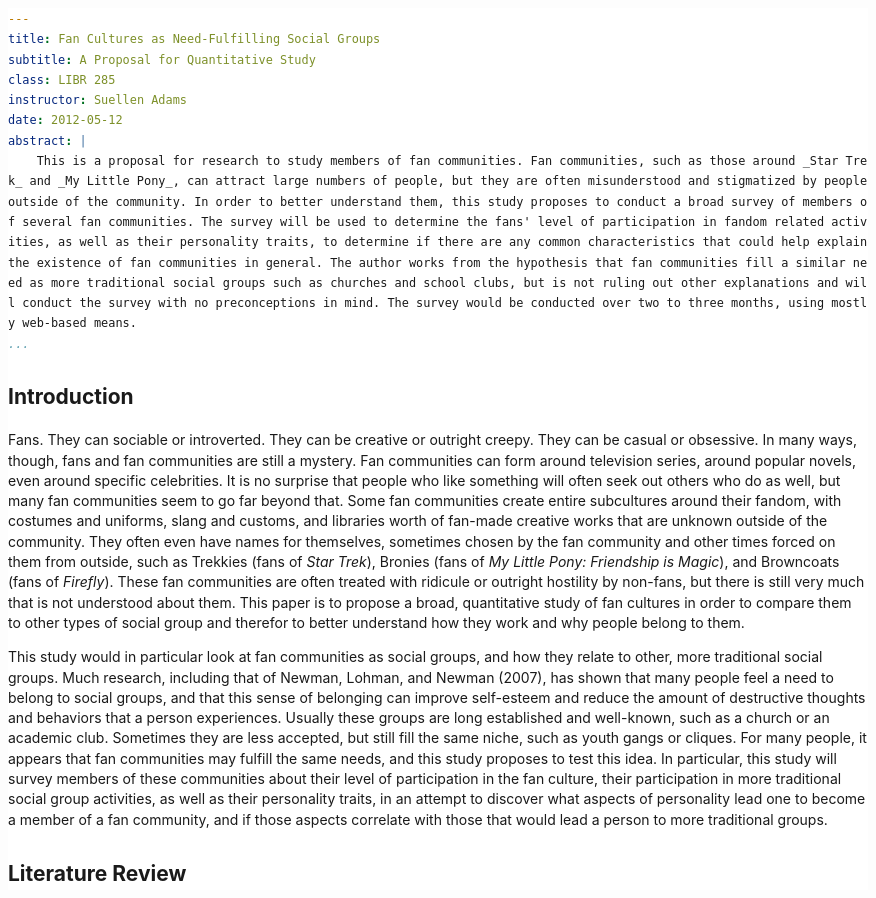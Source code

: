 ```yaml
---
title: Fan Cultures as Need-Fulfilling Social Groups
subtitle: A Proposal for Quantitative Study
class: LIBR 285
instructor: Suellen Adams
date: 2012-05-12
abstract: |
    This is a proposal for research to study members of fan communities. Fan communities, such as those around _Star Trek_ and _My Little Pony_, can attract large numbers of people, but they are often misunderstood and stigmatized by people outside of the community. In order to better understand them, this study proposes to conduct a broad survey of members of several fan communities. The survey will be used to determine the fans' level of participation in fandom related activities, as well as their personality traits, to determine if there are any common characteristics that could help explain the existence of fan communities in general. The author works from the hypothesis that fan communities fill a similar need as more traditional social groups such as churches and school clubs, but is not ruling out other explanations and will conduct the survey with no preconceptions in mind. The survey would be conducted over two to three months, using mostly web-based means.
...
```


Introduction
------------

Fans. They can sociable or introverted. They can be creative or outright creepy. They can be casual or obsessive. In many ways, though, fans and fan communities are still a mystery. Fan communities can form around television series, around popular novels, even around specific celebrities. It is no surprise that people who like something will often seek out others who do as well, but many fan communities seem to go far beyond that. Some fan communities create entire subcultures around their fandom, with costumes and uniforms, slang and customs, and libraries worth of fan-made creative works that are unknown outside of the community. They often even have names for themselves, sometimes chosen by the fan community and other times forced on them from outside, such as Trekkies (fans of _Star Trek_), Bronies (fans of _My Little Pony: Friendship is Magic_), and Browncoats (fans of _Firefly_). These fan communities are often treated with ridicule or outright hostility by non-fans, but there is still very much that is not understood about them. This paper is to propose a broad, quantitative study of fan cultures in order to compare them to other types of social group and therefor to better understand how they work and why people belong to them.

This study would in particular look at fan communities as social groups, and how they relate to other, more traditional social groups. Much research, including that of Newman, Lohman, and Newman (2007), has shown that many people feel a need to belong to social groups, and that this sense of belonging can improve self-esteem and reduce the amount of destructive thoughts and behaviors that a person experiences. Usually these groups are long established and well-known, such as a church or an academic club. Sometimes they are less accepted, but still fill the same niche, such as youth gangs or cliques. For many people, it appears that fan communities may fulfill the same needs, and this study proposes to test this idea. In particular, this study will survey members of these communities about their level of participation in the fan culture, their participation in more traditional social group activities, as well as their personality traits, in an attempt to discover what aspects of personality lead one to become a member of a fan community, and if those aspects correlate with those that would lead a person to more traditional groups.

Literature Review
-----------------
